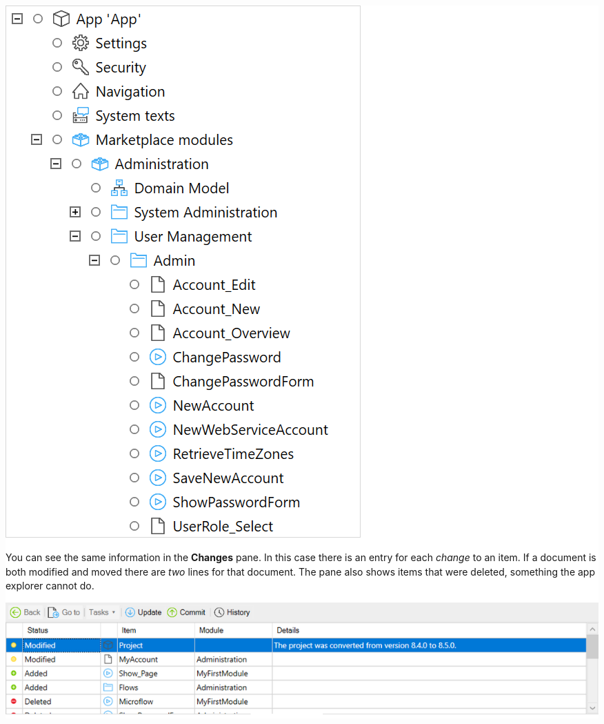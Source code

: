 ![](attachments/using-version-control-in-studio-pro/project-explorer-documents.png)

You can see the same information in the **Changes** pane. In this case there is an entry for each *change* to an item. If a document is both modified and moved there are *two* lines for that document. The pane also shows items that were deleted, something the app explorer cannot do.

![](attachments/using-version-control-in-studio-pro/changes-pane.png)
